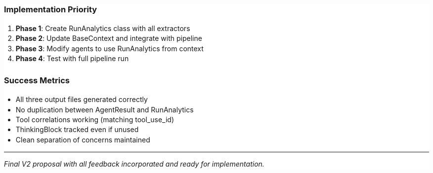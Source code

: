 ### Implementation Priority

1. **Phase 1**: Create RunAnalytics class with all extractors
2. **Phase 2**: Update BaseContext and integrate with pipeline
3. **Phase 3**: Modify agents to use RunAnalytics from context
4. **Phase 4**: Test with full pipeline run

### Success Metrics

- All three output files generated correctly
- No duplication between AgentResult and RunAnalytics
- Tool correlations working (matching tool_use_id)
- ThinkingBlock tracked even if unused
- Clean separation of concerns maintained

---

*Final V2 proposal with all feedback incorporated and ready for implementation.*
